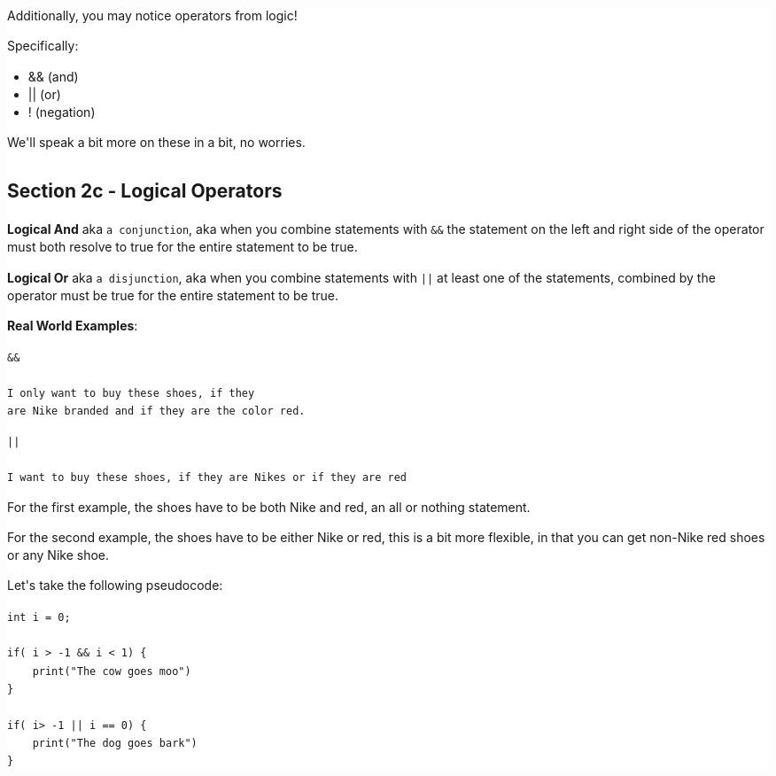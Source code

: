 Additionally, you may notice operators from logic!

Specifically:

- && (and)
- || (or)
- ! (negation)

We'll speak a bit more on these in a bit, no worries.

## Section 2c - Logical Operators

**Logical And** aka `a conjunction`, aka when you combine statements
with `&&` the statement on the left and right side of the operator
must both resolve to true for the entire statement to be true.

**Logical Or** aka `a disjunction`, aka when you combine statements
with `||` at least one of the statements, combined by the operator must
be true for the entire statement to be true.

**Real World Examples**:

```
&&

I only want to buy these shoes, if they
are Nike branded and if they are the color red.
```

```
||

I want to buy these shoes, if they are Nikes or if they are red
```

For the first example, the shoes have to be both Nike and red, an
all or nothing statement.

For the second example, the shoes have to be either Nike or red,
this is a bit more flexible, in that you can get non-Nike red shoes or
any Nike shoe.

Let's take the following pseudocode:

```
int i = 0;

if( i > -1 && i < 1) {
    print("The cow goes moo")
}

if( i> -1 || i == 0) {
    print("The dog goes bark")
}

```
